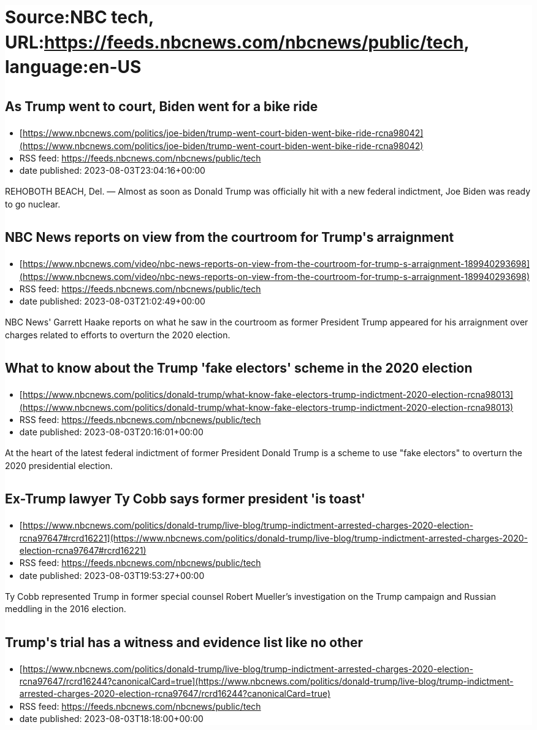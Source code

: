 # Source:NBC tech, URL:https://feeds.nbcnews.com/nbcnews/public/tech, language:en-US

## As Trump went to court, Biden went for a bike ride
 - [https://www.nbcnews.com/politics/joe-biden/trump-went-court-biden-went-bike-ride-rcna98042](https://www.nbcnews.com/politics/joe-biden/trump-went-court-biden-went-bike-ride-rcna98042)
 - RSS feed: https://feeds.nbcnews.com/nbcnews/public/tech
 - date published: 2023-08-03T23:04:16+00:00

REHOBOTH BEACH, Del. — Almost as soon as Donald Trump was officially hit with a new federal indictment, Joe Biden was ready to go nuclear.

## NBC News reports on view from the courtroom for Trump's arraignment
 - [https://www.nbcnews.com/video/nbc-news-reports-on-view-from-the-courtroom-for-trump-s-arraignment-189940293698](https://www.nbcnews.com/video/nbc-news-reports-on-view-from-the-courtroom-for-trump-s-arraignment-189940293698)
 - RSS feed: https://feeds.nbcnews.com/nbcnews/public/tech
 - date published: 2023-08-03T21:02:49+00:00

NBC News' Garrett Haake reports on what he saw in the courtroom as former President Trump appeared for his arraignment over charges related to efforts to overturn the 2020 election.

## What to know about the Trump 'fake electors' scheme in the 2020 election
 - [https://www.nbcnews.com/politics/donald-trump/what-know-fake-electors-trump-indictment-2020-election-rcna98013](https://www.nbcnews.com/politics/donald-trump/what-know-fake-electors-trump-indictment-2020-election-rcna98013)
 - RSS feed: https://feeds.nbcnews.com/nbcnews/public/tech
 - date published: 2023-08-03T20:16:01+00:00

At the heart of the latest federal indictment of former President Donald Trump is a scheme to use "fake electors" to overturn the 2020 presidential election.

## Ex-Trump lawyer Ty Cobb says former president 'is toast'
 - [https://www.nbcnews.com/politics/donald-trump/live-blog/trump-indictment-arrested-charges-2020-election-rcna97647#rcrd16221](https://www.nbcnews.com/politics/donald-trump/live-blog/trump-indictment-arrested-charges-2020-election-rcna97647#rcrd16221)
 - RSS feed: https://feeds.nbcnews.com/nbcnews/public/tech
 - date published: 2023-08-03T19:53:27+00:00

Ty Cobb represented Trump in former special counsel Robert Mueller’s investigation on the Trump campaign and Russian meddling in the 2016 election.

## Trump's trial has a witness and evidence list like no other
 - [https://www.nbcnews.com/politics/donald-trump/live-blog/trump-indictment-arrested-charges-2020-election-rcna97647/rcrd16244?canonicalCard=true](https://www.nbcnews.com/politics/donald-trump/live-blog/trump-indictment-arrested-charges-2020-election-rcna97647/rcrd16244?canonicalCard=true)
 - RSS feed: https://feeds.nbcnews.com/nbcnews/public/tech
 - date published: 2023-08-03T18:18:00+00:00
